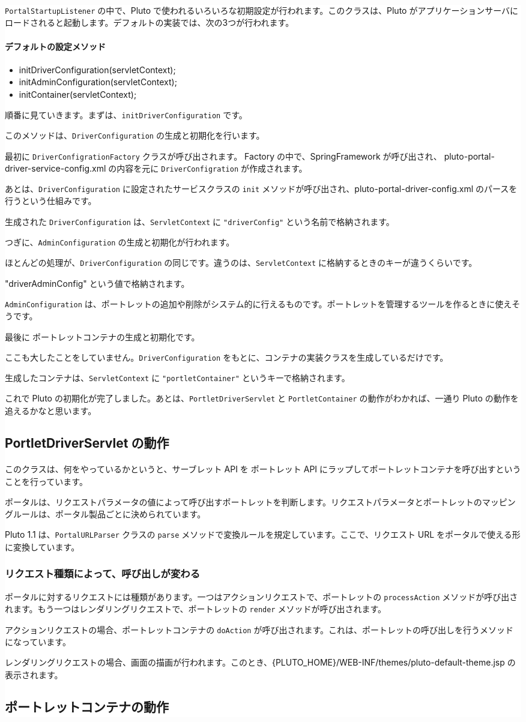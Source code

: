 <code>PortalStartupListener</code> の中で、Pluto で使われるいろいろな初期設定が行われます。このクラスは、Pluto がアプリケーションサーバにロードされると起動します。デフォルトの実装では、次の3つが行われます。

<section>

<h4>デフォルトの設定メソッド</h4>

<ul><li>initDriverConfiguration(servletContext);</li>
<li>initAdminConfiguration(servletContext);</li>
<li>initContainer(servletContext);</li>
</ul>

順番に見ていきます。まずは、<code>initDriverConfiguration</code> です。

このメソッドは、<code>DriverConfiguration</code> の生成と初期化を行います。

最初に <code>DriverConfigrationFactory</code> クラスが呼び出されます。 Factory の中で、SpringFramework が呼び出され、 pluto-portal-driver-service-config.xml の内容を元に <code>DriverConfigration</code> が作成されます。

あとは、<code>DriverConfiguration</code> に設定されたサービスクラスの <code>init</code> メソッドが呼び出され、pluto-portal-driver-config.xml のパースを行うという仕組みです。

生成された <code>DriverConfiguration</code> は、<code>ServletContext</code> に <code>&quot;driverConfig&quot;</code>  という名前で格納されます。

つぎに、<code>AdminConfiguration</code> の生成と初期化が行われます。

ほとんどの処理が、<code>DriverConfiguration</code> の同じです。違うのは、<code>ServletContext</code> に格納するときのキーが違うくらいです。 

&quot;driverAdminConfig&quot;</code> という値で格納されます。

<code>AdminConfiguration</code> は、ポートレットの追加や削除がシステム的に行えるものです。ポートレットを管理するツールを作るときに使えそうです。

最後に ポートレットコンテナの生成と初期化です。

ここも大したことをしていません。<code>DriverConfiguration</code> をもとに、コンテナの実装クラスを生成しているだけです。

生成したコンテナは、<code>ServletContext</code> に <code>&quot;portletContainer&quot;</code> というキーで格納されます。

これで Pluto の初期化が完了しました。あとは、<code>PortletDriverServlet</code> と <code>PortletContainer</code> の動作がわかれば、一通り Pluto の動作を追えるかなと思います。

<h2 id="chapter5">PortletDriverServlet の動作</h2>

このクラスは、何をやっているかというと、サーブレット API を ポートレット API にラップしてポートレットコンテナを呼び出すということを行っています。

ポータルは、リクエストパラメータの値によって呼び出すポートレットを判断します。リクエストパラメータとポートレットのマッピングルールは、ポータル製品ごとに決められています。

Pluto 1.1 は、<code>PortalURLParser</code> クラスの <code>parse</code> メソッドで変換ルールを規定しています。ここで、リクエスト URL をポータルで使える形に変換しています。

<h3 id="sectiono8">リクエスト種類によって、呼び出しが変わる</h3>

ポータルに対するリクエストには種類があります。一つはアクションリクエストで、ポートレットの <code>processAction</code> メソッドが呼び出されます。もう一つはレンダリングリクエストで、ポートレットの <code>render</code> メソッドが呼び出されます。

アクションリクエストの場合、ポートレットコンテナの <code>doAction</code> が呼び出されます。これは、ポートレットの呼び出しを行うメソッドになっています。

レンダリングリクエストの場合、画面の描画が行われます。このとき、{PLUTO_HOME}/WEB-INF/themes/pluto-default-theme.jsp の表示されます。

<h2 id="chapter6">ポートレットコンテナの動作</h2>
